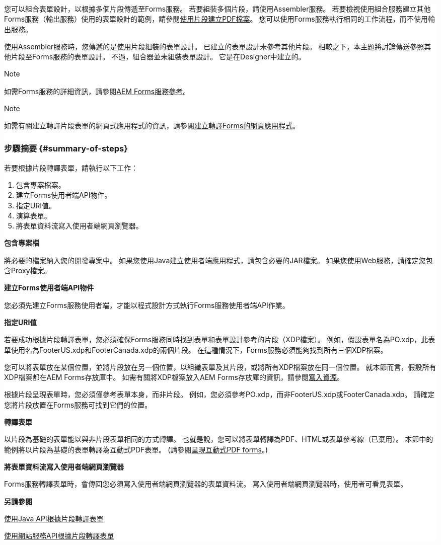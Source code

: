 您可以組合表單設計，以根據多個片段傳遞至Forms服務。 若要組裝多個片段，請使用Assembler服務。 若要檢視使用組合服務建立其他Forms服務（輸出服務）使用的表單設計的範例，請參閱[使用片段建立PDF檔案](/help/forms/developing/creating-document-output-streams.md#creating-pdf-documents-using-fragments)。 您可以使用Forms服務執行相同的工作流程，而不使用輸出服務。

使用Assembler服務時，您傳遞的是使用片段組裝的表單設計。 已建立的表單設計未參考其他片段。 相較之下，本主題將討論傳送參照其他片段至Forms服務的表單設計。 不過，組合器並未組裝表單設計。 它是在Designer中建立的。

>[!NOTE]
>
>如需Forms服務的詳細資訊，請參閱[AEM Forms服務參考](https://www.adobe.com/go/learn_aemforms_services_63)。

>[!NOTE]
>
>如需有關建立轉譯片段表單的網頁式應用程式的資訊，請參閱[建立轉譯Forms的網頁應用程式](/help/forms/developing/creating-web-applications-renders-forms.md)。

### 步驟摘要 {#summary-of-steps}

若要根據片段轉譯表單，請執行以下工作：

1. 包含專案檔案。
1. 建立Forms使用者端API物件。
1. 指定URI值。
1. 演算表單。
1. 將表單資料流寫入使用者端網頁瀏覽器。

**包含專案檔**

將必要的檔案納入您的開發專案中。 如果您使用Java建立使用者端應用程式，請包含必要的JAR檔案。 如果您使用Web服務，請確定您包含Proxy檔案。

**建立Forms使用者端API物件**

您必須先建立Forms服務使用者端，才能以程式設計方式執行Forms服務使用者端API作業。

**指定URI值**

若要成功根據片段轉譯表單，您必須確保Forms服務同時找到表單和表單設計參考的片段（XDP檔案）。 例如，假設表單名為PO.xdp，此表單使用名為FooterUS.xdp和FooterCanada.xdp的兩個片段。 在這種情況下，Forms服務必須能夠找到所有三個XDP檔案。

您可以將表單放在某個位置，並將片段放在另一個位置，以組織表單及其片段，或將所有XDP檔案放在同一個位置。 就本節而言，假設所有XDP檔案都在AEM Forms存放庫中。 如需有關將XDP檔案放入AEM Forms存放庫的資訊，請參閱[寫入資源](/help/forms/developing/aem-forms-repository.md#writing-resources)。

根據片段呈現表單時，您必須僅參考表單本身，而非片段。 例如，您必須參考PO.xdp，而非FooterUS.xdp或FooterCanada.xdp。 請確定您將片段放置在Forms服務可找到它們的位置。

**轉譯表單**

以片段為基礎的表單能以與非片段表單相同的方式轉譯。 也就是說，您可以將表單轉譯為PDF、HTML或表單參考線（已棄用）。 本節中的範例將以片段為基礎的表單轉譯為互動式PDF表單。 (請參閱[呈現互動式PDF forms](/help/forms/developing/rendering-interactive-pdf-forms.md)。)

**將表單資料流寫入使用者端網頁瀏覽器**

Forms服務轉譯表單時，會傳回您必須寫入使用者端網頁瀏覽器的表單資料流。 寫入使用者端網頁瀏覽器時，使用者可看見表單。

**另請參閱**

[使用Java API根據片段轉譯表單](#render-forms-based-on-fragments-using-the-java-api)

[使用網站服務API根據片段轉譯表單](#render-forms-based-on-fragments-using-the-web-service-api)
